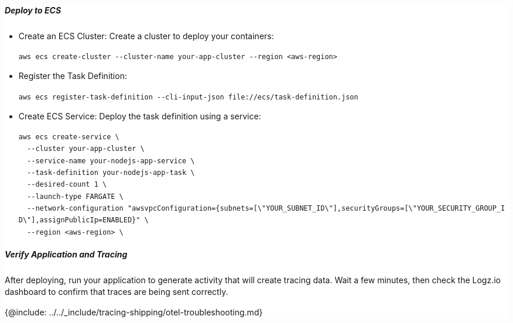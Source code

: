 ##### Deploy to ECS

- Create an ECS Cluster: Create a cluster to deploy your containers:

  ```shell
  aws ecs create-cluster --cluster-name your-app-cluster --region <aws-region>
  ```

- Register the Task Definition:

  ```shell
  aws ecs register-task-definition --cli-input-json file://ecs/task-definition.json
  ```

- Create ECS Service: Deploy the task definition using a service:

  ```shell
  aws ecs create-service \
    --cluster your-app-cluster \
    --service-name your-nodejs-app-service \
    --task-definition your-nodejs-app-task \
    --desired-count 1 \
    --launch-type FARGATE \
    --network-configuration "awsvpcConfiguration={subnets=[\"YOUR_SUBNET_ID\"],securityGroups=[\"YOUR_SECURITY_GROUP_ID\"],assignPublicIp=ENABLED}" \
    --region <aws-region> \
  ```

##### Verify Application and Tracing

After deploying, run your application to generate activity that will create tracing data. Wait a few minutes, then check the Logz.io dashboard to confirm that traces are being sent correctly.

</TabItem>
</Tabs>


{@include: ../../_include/tracing-shipping/otel-troubleshooting.md}





 
